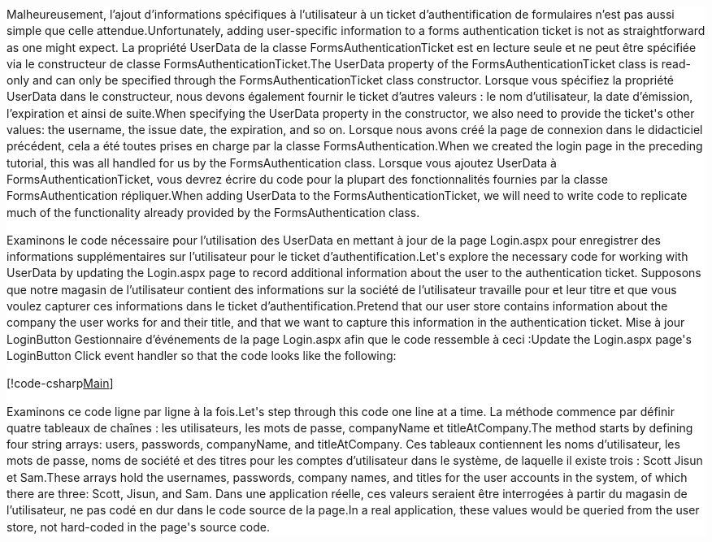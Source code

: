 <span data-ttu-id="2747a-371">Malheureusement, l’ajout d’informations spécifiques à l’utilisateur à un ticket d’authentification de formulaires n’est pas aussi simple que celle attendue.</span><span class="sxs-lookup"><span data-stu-id="2747a-371">Unfortunately, adding user-specific information to a forms authentication ticket is not as straightforward as one might expect.</span></span> <span data-ttu-id="2747a-372">La propriété UserData de la classe FormsAuthenticationTicket est en lecture seule et ne peut être spécifiée via le constructeur de classe FormsAuthenticationTicket.</span><span class="sxs-lookup"><span data-stu-id="2747a-372">The UserData property of the FormsAuthenticationTicket class is read-only and can only be specified through the FormsAuthenticationTicket class constructor.</span></span> <span data-ttu-id="2747a-373">Lorsque vous spécifiez la propriété UserData dans le constructeur, nous devons également fournir le ticket d’autres valeurs : le nom d’utilisateur, la date d’émission, l’expiration et ainsi de suite.</span><span class="sxs-lookup"><span data-stu-id="2747a-373">When specifying the UserData property in the constructor, we also need to provide the ticket's other values: the username, the issue date, the expiration, and so on.</span></span> <span data-ttu-id="2747a-374">Lorsque nous avons créé la page de connexion dans le didacticiel précédent, cela a été toutes prises en charge par la classe FormsAuthentication.</span><span class="sxs-lookup"><span data-stu-id="2747a-374">When we created the login page in the preceding tutorial, this was all handled for us by the FormsAuthentication class.</span></span> <span data-ttu-id="2747a-375">Lorsque vous ajoutez UserData à FormsAuthenticationTicket, vous devrez écrire du code pour la plupart des fonctionnalités fournies par la classe FormsAuthentication répliquer.</span><span class="sxs-lookup"><span data-stu-id="2747a-375">When adding UserData to the FormsAuthenticationTicket, we will need to write code to replicate much of the functionality already provided by the FormsAuthentication class.</span></span>

<span data-ttu-id="2747a-376">Examinons le code nécessaire pour l’utilisation des UserData en mettant à jour de la page Login.aspx pour enregistrer des informations supplémentaires sur l’utilisateur pour le ticket d’authentification.</span><span class="sxs-lookup"><span data-stu-id="2747a-376">Let's explore the necessary code for working with UserData by updating the Login.aspx page to record additional information about the user to the authentication ticket.</span></span> <span data-ttu-id="2747a-377">Supposons que notre magasin de l’utilisateur contient des informations sur la société de l’utilisateur travaille pour et leur titre et que vous voulez capturer ces informations dans le ticket d’authentification.</span><span class="sxs-lookup"><span data-stu-id="2747a-377">Pretend that our user store contains information about the company the user works for and their title, and that we want to capture this information in the authentication ticket.</span></span> <span data-ttu-id="2747a-378">Mise à jour LoginButton Gestionnaire d’événements de la page Login.aspx afin que le code ressemble à ceci :</span><span class="sxs-lookup"><span data-stu-id="2747a-378">Update the Login.aspx page's LoginButton Click event handler so that the code looks like the following:</span></span>

[!code-csharp[Main](forms-authentication-configuration-and-advanced-topics-cs/samples/sample6.cs)]

<span data-ttu-id="2747a-379">Examinons ce code ligne par ligne à la fois.</span><span class="sxs-lookup"><span data-stu-id="2747a-379">Let's step through this code one line at a time.</span></span> <span data-ttu-id="2747a-380">La méthode commence par définir quatre tableaux de chaînes : les utilisateurs, les mots de passe, companyName et titleAtCompany.</span><span class="sxs-lookup"><span data-stu-id="2747a-380">The method starts by defining four string arrays: users, passwords, companyName, and titleAtCompany.</span></span> <span data-ttu-id="2747a-381">Ces tableaux contiennent les noms d’utilisateur, les mots de passe, noms de société et des titres pour les comptes d’utilisateur dans le système, de laquelle il existe trois : Scott Jisun et Sam.</span><span class="sxs-lookup"><span data-stu-id="2747a-381">These arrays hold the usernames, passwords, company names, and titles for the user accounts in the system, of which there are three: Scott, Jisun, and Sam.</span></span> <span data-ttu-id="2747a-382">Dans une application réelle, ces valeurs seraient être interrogées à partir du magasin de l’utilisateur, ne pas codé en dur dans le code source de la page.</span><span class="sxs-lookup"><span data-stu-id="2747a-382">In a real application, these values would be queried from the user store, not hard-coded in the page's source code.</span></span>

